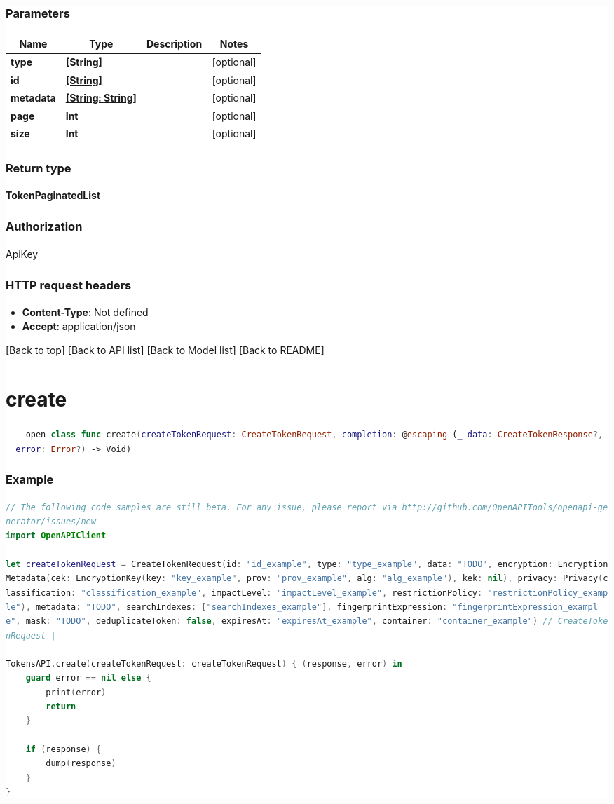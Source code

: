 ### Parameters

Name | Type | Description  | Notes
------------- | ------------- | ------------- | -------------
 **type** | [**[String]**](String.md) |  | [optional] 
 **id** | [**[String]**](String.md) |  | [optional] 
 **metadata** | [**[String: String]**](String.md) |  | [optional] 
 **page** | **Int** |  | [optional] 
 **size** | **Int** |  | [optional] 

### Return type

[**TokenPaginatedList**](TokenPaginatedList.md)

### Authorization

[ApiKey](../README.md#ApiKey)

### HTTP request headers

 - **Content-Type**: Not defined
 - **Accept**: application/json

[[Back to top]](#) [[Back to API list]](../README.md#documentation-for-api-endpoints) [[Back to Model list]](../README.md#documentation-for-models) [[Back to README]](../README.md)

# **create**
```swift
    open class func create(createTokenRequest: CreateTokenRequest, completion: @escaping (_ data: CreateTokenResponse?, _ error: Error?) -> Void)
```



### Example
```swift
// The following code samples are still beta. For any issue, please report via http://github.com/OpenAPITools/openapi-generator/issues/new
import OpenAPIClient

let createTokenRequest = CreateTokenRequest(id: "id_example", type: "type_example", data: "TODO", encryption: EncryptionMetadata(cek: EncryptionKey(key: "key_example", prov: "prov_example", alg: "alg_example"), kek: nil), privacy: Privacy(classification: "classification_example", impactLevel: "impactLevel_example", restrictionPolicy: "restrictionPolicy_example"), metadata: "TODO", searchIndexes: ["searchIndexes_example"], fingerprintExpression: "fingerprintExpression_example", mask: "TODO", deduplicateToken: false, expiresAt: "expiresAt_example", container: "container_example") // CreateTokenRequest | 

TokensAPI.create(createTokenRequest: createTokenRequest) { (response, error) in
    guard error == nil else {
        print(error)
        return
    }

    if (response) {
        dump(response)
    }
}
```
